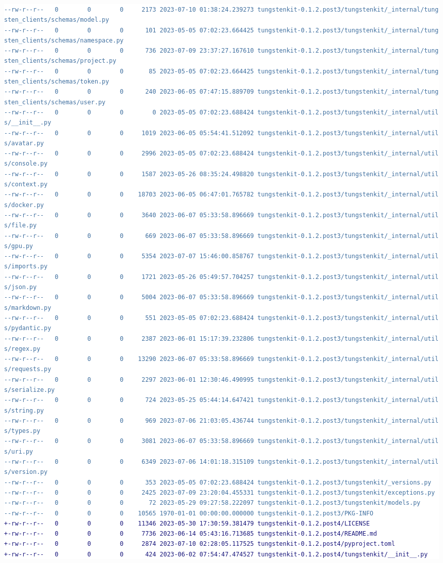 ```diff
--rw-r--r--   0        0        0     2173 2023-07-10 01:38:24.239273 tungstenkit-0.1.2.post3/tungstenkit/_internal/tungsten_clients/schemas/model.py
--rw-r--r--   0        0        0      101 2023-05-05 07:02:23.664425 tungstenkit-0.1.2.post3/tungstenkit/_internal/tungsten_clients/schemas/namespace.py
--rw-r--r--   0        0        0      736 2023-07-09 23:37:27.167610 tungstenkit-0.1.2.post3/tungstenkit/_internal/tungsten_clients/schemas/project.py
--rw-r--r--   0        0        0       85 2023-05-05 07:02:23.664425 tungstenkit-0.1.2.post3/tungstenkit/_internal/tungsten_clients/schemas/token.py
--rw-r--r--   0        0        0      240 2023-06-05 07:47:15.889709 tungstenkit-0.1.2.post3/tungstenkit/_internal/tungsten_clients/schemas/user.py
--rw-r--r--   0        0        0        0 2023-05-05 07:02:23.688424 tungstenkit-0.1.2.post3/tungstenkit/_internal/utils/__init__.py
--rw-r--r--   0        0        0     1019 2023-06-05 05:54:41.512092 tungstenkit-0.1.2.post3/tungstenkit/_internal/utils/avatar.py
--rw-r--r--   0        0        0     2996 2023-05-05 07:02:23.688424 tungstenkit-0.1.2.post3/tungstenkit/_internal/utils/console.py
--rw-r--r--   0        0        0     1587 2023-05-26 08:35:24.498820 tungstenkit-0.1.2.post3/tungstenkit/_internal/utils/context.py
--rw-r--r--   0        0        0    18703 2023-06-05 06:47:01.765782 tungstenkit-0.1.2.post3/tungstenkit/_internal/utils/docker.py
--rw-r--r--   0        0        0     3640 2023-06-07 05:33:58.896669 tungstenkit-0.1.2.post3/tungstenkit/_internal/utils/file.py
--rw-r--r--   0        0        0      669 2023-06-07 05:33:58.896669 tungstenkit-0.1.2.post3/tungstenkit/_internal/utils/gpu.py
--rw-r--r--   0        0        0     5354 2023-07-07 15:46:00.858767 tungstenkit-0.1.2.post3/tungstenkit/_internal/utils/imports.py
--rw-r--r--   0        0        0     1721 2023-05-26 05:49:57.704257 tungstenkit-0.1.2.post3/tungstenkit/_internal/utils/json.py
--rw-r--r--   0        0        0     5004 2023-06-07 05:33:58.896669 tungstenkit-0.1.2.post3/tungstenkit/_internal/utils/markdown.py
--rw-r--r--   0        0        0      551 2023-05-05 07:02:23.688424 tungstenkit-0.1.2.post3/tungstenkit/_internal/utils/pydantic.py
--rw-r--r--   0        0        0     2387 2023-06-01 15:17:39.232806 tungstenkit-0.1.2.post3/tungstenkit/_internal/utils/regex.py
--rw-r--r--   0        0        0    13290 2023-06-07 05:33:58.896669 tungstenkit-0.1.2.post3/tungstenkit/_internal/utils/requests.py
--rw-r--r--   0        0        0     2297 2023-06-01 12:30:46.490995 tungstenkit-0.1.2.post3/tungstenkit/_internal/utils/serialize.py
--rw-r--r--   0        0        0      724 2023-05-25 05:44:14.647421 tungstenkit-0.1.2.post3/tungstenkit/_internal/utils/string.py
--rw-r--r--   0        0        0      969 2023-07-06 21:03:05.436744 tungstenkit-0.1.2.post3/tungstenkit/_internal/utils/types.py
--rw-r--r--   0        0        0     3081 2023-06-07 05:33:58.896669 tungstenkit-0.1.2.post3/tungstenkit/_internal/utils/uri.py
--rw-r--r--   0        0        0     6349 2023-07-06 14:01:18.315109 tungstenkit-0.1.2.post3/tungstenkit/_internal/utils/version.py
--rw-r--r--   0        0        0      353 2023-05-05 07:02:23.688424 tungstenkit-0.1.2.post3/tungstenkit/_versions.py
--rw-r--r--   0        0        0     2425 2023-07-09 23:20:04.455331 tungstenkit-0.1.2.post3/tungstenkit/exceptions.py
--rw-r--r--   0        0        0       72 2023-05-29 09:27:58.222097 tungstenkit-0.1.2.post3/tungstenkit/models.py
--rw-r--r--   0        0        0    10565 1970-01-01 00:00:00.000000 tungstenkit-0.1.2.post3/PKG-INFO
+-rw-r--r--   0        0        0    11346 2023-05-30 17:30:59.381479 tungstenkit-0.1.2.post4/LICENSE
+-rw-r--r--   0        0        0     7736 2023-06-14 05:43:16.713685 tungstenkit-0.1.2.post4/README.md
+-rw-r--r--   0        0        0     2874 2023-07-10 02:28:05.117525 tungstenkit-0.1.2.post4/pyproject.toml
+-rw-r--r--   0        0        0      424 2023-06-02 07:54:47.474527 tungstenkit-0.1.2.post4/tungstenkit/__init__.py
```